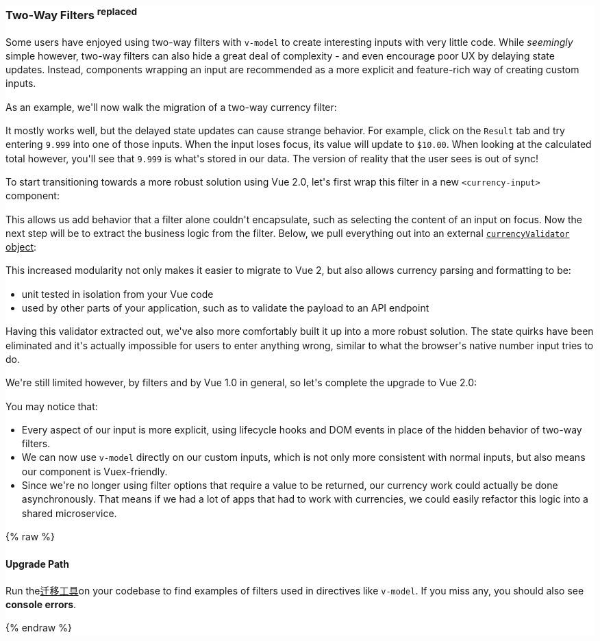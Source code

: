 ### Two-Way Filters <sup>replaced</sup>

Some users have enjoyed using two-way filters with `v-model` to create interesting inputs with very little code. While _seemingly_ simple however, two-way filters can also hide a great deal of complexity - and even encourage poor UX by delaying state updates. Instead, components wrapping an input are recommended as a more explicit and feature-rich way of creating custom inputs.

As an example, we'll now walk the migration of a two-way currency filter:

<iframe width="100%" height="300" src="https://jsfiddle.net/chrisvfritz/6744xnjk/embedded/js,html,result" allowfullscreen="allowfullscreen" frameborder="0"></iframe>

It mostly works well, but the delayed state updates can cause strange behavior. For example, click on the `Result` tab and try entering `9.999` into one of those inputs. When the input loses focus, its value will update to `$10.00`. When looking at the calculated total however, you'll see that `9.999` is what's stored in our data. The version of reality that the user sees is out of sync!

To start transitioning towards a more robust solution using Vue 2.0, let's first wrap this filter in a new `<currency-input>` component:

<iframe width="100%" height="300" src="https://jsfiddle.net/chrisvfritz/943zfbsh/embedded/js,html,result" allowfullscreen="allowfullscreen" frameborder="0"></iframe>

This allows us add behavior that a filter alone couldn't encapsulate, such as selecting the content of an input on focus. Now the next step will be to extract the business logic from the filter. Below, we pull everything out into an external [`currencyValidator` object](https://gist.github.com/chrisvfritz/5f0a639590d6e648933416f90ba7ae4e):

<iframe width="100%" height="300" src="https://jsfiddle.net/chrisvfritz/9c32kev2/embedded/js,html,result" allowfullscreen="allowfullscreen" frameborder="0"></iframe>

This increased modularity not only makes it easier to migrate to Vue 2, but also allows currency parsing and formatting to be:

- unit tested in isolation from your Vue code
- used by other parts of your application, such as to validate the payload to an API endpoint

Having this validator extracted out, we've also more comfortably built it up into a more robust solution. The state quirks have been eliminated and it's actually impossible for users to enter anything wrong, similar to what the browser's native number input tries to do.

We're still limited however, by filters and by Vue 1.0 in general, so let's complete the upgrade to Vue 2.0:

<iframe width="100%" height="300" src="https://jsfiddle.net/chrisvfritz/1oqjojjx/embedded/js,html,result" allowfullscreen="allowfullscreen" frameborder="0"></iframe>

You may notice that:

- Every aspect of our input is more explicit, using lifecycle hooks and DOM events in place of the hidden behavior of two-way filters.
- We can now use `v-model` directly on our custom inputs, which is not only more consistent with normal inputs, but also means our component is Vuex-friendly.
- Since we're no longer using filter options that require a value to be returned, our currency work could actually be done asynchronously. That means if we had a lot of apps that had to work with currencies, we could easily refactor this logic into a shared microservice.

{% raw %}
<div class="upgrade-path">
  <h4>Upgrade Path</h4>
  <p>Run the<a href="https://github.com/vuejs/vue-migration-helper">迁移工具</a>on your codebase to find examples of filters used in directives like <code>v-model</code>. If you miss any, you should also see <strong>console errors</strong>.</p>
</div>
{% endraw %}
